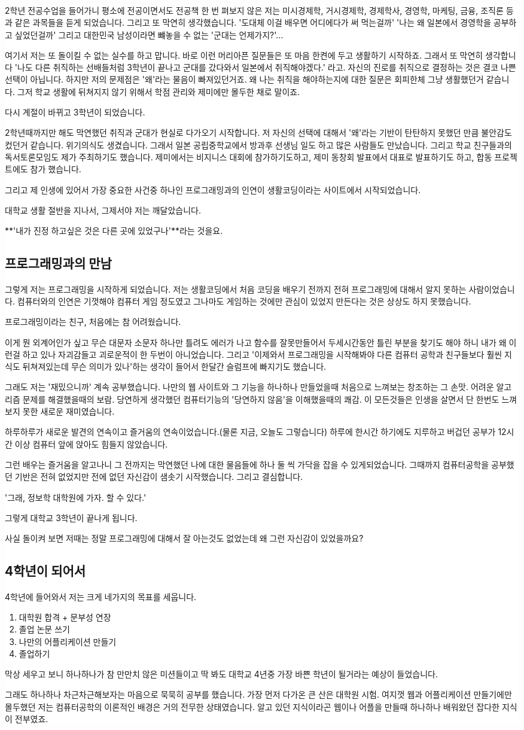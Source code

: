  2학년 전공수업을 들어가니 평소에 전공이면서도 전공책 한 번 펴보지 않은 저는 미시경제학, 거시경제학, 경제학사, 경영학, 마케팅, 금융, 조직론 등과 같은 과목들을 듣게 되었습니다. 그리고 또 막연히 생각했습니다. '도대체 이걸 배우면 어디에다가 써 먹는걸까' '나는 왜 일본에서 경영학을 공부하고 싶었던걸까' 그리고 대한민국 남성이라면 뺴놓을 수 없는 '군대는 언제가지?'...

 여기서 저는 또 돌이킬 수 없는 실수를 하고 맙니다. 바로 이런 머리아픈 질문들은 또 마음 한켠에 두고 생활하기 시작하죠. 그래서 또 막연히 생각합니다 '나도 다른 취직하는 선배들처럼 3학년이 끝나고 군대를 갔다와서 일본에서 취직해야겠다.' 라고. 자신의 진로를 취직으로 결정하는 것은 결코 나쁜 선택이 아닙니다. 하지만 저의 문제점은 '왜'라는 물음이 빠져있던거죠. 왜 나는 취직을 해야하는지에 대한 질문은 회피한체 그냥 생활했던거 같습니다. 그저 학교 생활에 뒤쳐지지 않기 위해서 학점 관리와 제미에만 몰두한 채로 말이죠.

 다시 계절이 바뀌고 3학년이 되었습니다.

 2학년때까지만 해도 막연했던 취직과 군대가 현실로 다가오기 시작합니다. 저 자신의 선택에 대해서 '왜'라는 기반이 탄탄하지 못했던 만큼 불안감도 컸던거 같습니다. 위기의식도 생겼습니다. 그래서 일본 공립중학교에서 방과후 선생님 일도 하고 많은 사람들도 만났습니다. 그리고 학교 친구들과의 독서토론모임도 제가 주최하기도 했습니다. 제미에서는 비지니스 대회에 참가하기도하고, 제미 동창회 발표에서 대표로 발표하기도 하고, 합동 프로젝트에도 참가 했습니다.

 그리고 제 인생에 있어서 가장 중요한 사건중 하나인 프로그래밍과의 인연이 생활코딩이라는 사이트에서 시작되었습니다.

 대학교 생활 절반을 지나서, 그제서야 저는 깨달았습니다.

 **'내가 진정 하고싶은 것은 다른 곳에 있었구나'**라는 것을요.

## 프로그래밍과의 만남

 그렇게 저는 프로그래밍을 시작하게 되었습니다. 저는 생활코딩에서 처음 코딩을 배우기 전까지 전혀 프로그래밍에 대해서 알지 못하는 사람이었습니다. 컴퓨터와의 인연은 기껏해야 컴퓨터 게임 정도였고 그나마도 게임하는 것에만 관심이 있었지 만든다는 것은 상상도 하지 못했습니다.

 프로그래밍이라는 친구, 처음에는 참 어려웠습니다.

 이게 뭔 외계어인가 싶고 무슨 대문자 소문자 하나만 틀려도 에러가 나고 함수를 잘못만들어서 두세시간동안 틀린 부분을 찾기도 해야 하니 내가 왜 이런걸 하고 있나 자괴감들고 괴로운적이 한 두번이 아니었습니다. 그리고 '이제와서 프로그래밍을 시작해봐야 다른 컴퓨터 공학과 친구들보다 훨씬 지식도 뒤쳐져있는데 무슨 의미가 있나'하는 생각이 들어서 한달간 슬럼프에 빠지기도 했습니다.

 그래도 저는 '재밌으니까' 계속 공부했습니다. 나만의 웹 사이트와 그 기능을 하나하나 만들었을때 처음으로 느껴보는 창조하는 그 손맛. 어려운 알고리즘 문제를 해결했을때의 보람. 당연하게 생각했던 컴퓨터기능의 '당연하지 않음'을 이해했을때의 쾌감. 이 모든것들은 인생을 살면서 단 한번도 느껴보지 못한 새로운 재미였습니다.

 하루하루가 새로운 발견의 연속이고 즐거움의 연속이었습니다.(물론 지금, 오늘도 그렇습니다)
 하루에 한시간 하기에도 지루하고 버겁던 공부가 12시간 이상 컴퓨터 앞에 앉아도 힘들지 않았습니다.

 그런 배우는 즐거움을 알고나니 그 전까지는 막연했던 나에 대한 물음들에 하나 둘 씩 가닥을 잡을 수 있게되었습니다. 그때까지 컴퓨터공학을 공부했던 기반은 전혀 없었지만 전에 없던 자신감이 샘솟기 시작했습니다. 그리고 결심합니다.

 '그래, 정보학 대학원에 가자. 할 수 있다.'

 그렇게 대학교 3학년이 끝나게 됩니다.

 사실 돌이켜 보면 저때는 정말 프로그래밍에 대해서 잘 아는것도 없었는데 왜 그런 자신감이 있었을까요? 

## 4학년이 되어서
 4학년에 들어와서 저는 크게 네가지의 목표를 세웁니다.

1. 대학원 합격 + 문부성 연장
2. 졸업 논문 쓰기
3. 나만의 어플리케이션 만들기
4. 졸업하기

 막상 세우고 보니 하나하나가 참 만만치 않은 미션들이고 딱 봐도 대학교 4년중 가장 바쁜 학년이 될거라는 예상이 들었습니다.

 그래도 하나하나 차근차근해보자는 마음으로 묵묵히 공부를 했습니다. 가장 먼저 다가온 큰 산은 대학원 시험. 여지껏 웹과 어플리케이션 만들기에만 몰두했던 저는 컴퓨터공학의 이론적인 배경은 거의 전무한 상태였습니다. 알고 있던 지식이라곤 웹이나 어플을 만들때 하나하나 배워왔던 잡다한 지식이 전부였죠.
